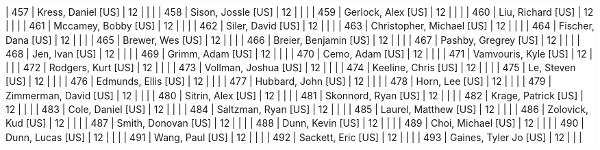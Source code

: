 | 457 | Kress, Daniel [US] | 12 |  |  |
| 458 | Sison, Jossle [US] | 12 |  |  |
| 459 | Gerlock, Alex [US] | 12 |  |  |
| 460 | Liu, Richard [US] | 12 |  |  |
| 461 | Mccamey, Bobby [US] | 12 |  |  |
| 462 | Siler, David [US] | 12 |  |  |
| 463 | Christopher, Michael [US] | 12 |  |  |
| 464 | Fischer, Dana [US] | 12 |  |  |
| 465 | Brewer, Wes [US] | 12 |  |  |
| 466 | Breier, Benjamin [US] | 12 |  |  |
| 467 | Pashby, Gregrey [US] | 12 |  |  |
| 468 | Jen, Ivan [US] | 12 |  |  |
| 469 | Grimm, Adam [US] | 12 |  |  |
| 470 | Cemo, Adam [US] | 12 |  |  |
| 471 | Vamvouris, Kyle [US] | 12 |  |  |
| 472 | Rodgers, Kurt [US] | 12 |  |  |
| 473 | Vollman, Joshua [US] | 12 |  |  |
| 474 | Keeline, Chris [US] | 12 |  |  |
| 475 | Le, Steven [US] | 12 |  |  |
| 476 | Edmunds, Ellis [US] | 12 |  |  |
| 477 | Hubbard, John [US] | 12 |  |  |
| 478 | Horn, Lee [US] | 12 |  |  |
| 479 | Zimmerman, David [US] | 12 |  |  |
| 480 | Sitrin, Alex [US] | 12 |  |  |
| 481 | Skonnord, Ryan [US] | 12 |  |  |
| 482 | Krage, Patrick [US] | 12 |  |  |
| 483 | Cole, Daniel [US] | 12 |  |  |
| 484 | Saltzman, Ryan [US] | 12 |  |  |
| 485 | Laurel, Matthew [US] | 12 |  |  |
| 486 | Zolovick, Kud [US] | 12 |  |  |
| 487 | Smith, Donovan [US] | 12 |  |  |
| 488 | Dunn, Kevin [US] | 12 |  |  |
| 489 | Choi, Michael [US] | 12 |  |  |
| 490 | Dunn, Lucas [US] | 12 |  |  |
| 491 | Wang, Paul [US] | 12 |  |  |
| 492 | Sackett, Eric [US] | 12 |  |  |
| 493 | Gaines, Tyler Jo [US] | 12 |  |  |
